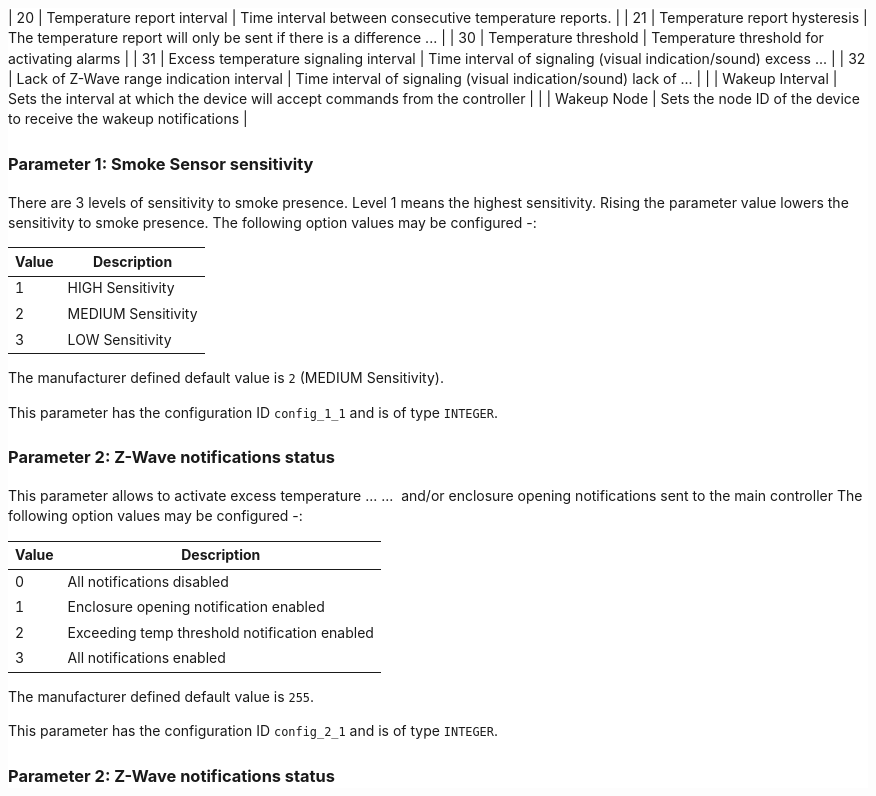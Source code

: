 | 20 | Temperature report interval | Time interval between consecutive temperature reports. |
| 21 | Temperature report hysteresis | The temperature report will only be sent if there is a difference ... |
| 30 | Temperature threshold | Temperature threshold for activating alarms |
| 31 | Excess temperature signaling interval | Time interval of signaling (visual indication/sound) excess ... |
| 32 | Lack of Z-Wave range indication interval | Time interval of signaling (visual indication/sound) lack of ... |
|  | Wakeup Interval | Sets the interval at which the device will accept commands from the controller |
|  | Wakeup Node | Sets the node ID of the device to receive the wakeup notifications |

### Parameter 1: Smoke Sensor sensitivity

There are 3 levels of sensitivity to smoke presence.
Level 1 means the highest sensitivity. Rising the parameter value lowers the sensitivity to smoke presence.
The following option values may be configured -:

| Value  | Description |
|--------|-------------|
| 1 | HIGH Sensitivity |
| 2 | MEDIUM Sensitivity |
| 3 | LOW Sensitivity |

The manufacturer defined default value is ```2``` (MEDIUM Sensitivity).

This parameter has the configuration ID ```config_1_1``` and is of type ```INTEGER```.


### Parameter 2: Z-Wave notifications status

This parameter allows to activate excess temperature ...
...  and/or enclosure opening notifications sent to the main controller
The following option values may be configured -:

| Value  | Description |
|--------|-------------|
| 0 | All notifications disabled |
| 1 | Enclosure opening notification enabled |
| 2 | Exceeding temp threshold notification enabled |
| 3 | All notifications enabled |

The manufacturer defined default value is ```255```.

This parameter has the configuration ID ```config_2_1``` and is of type ```INTEGER```.


### Parameter 2: Z-Wave notifications status
